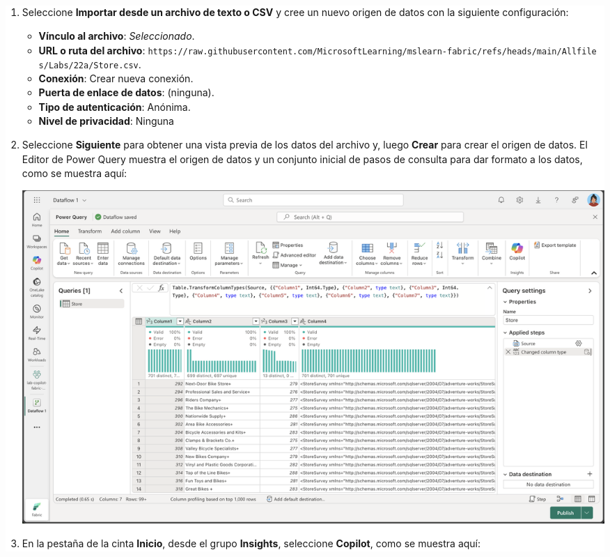 1. Seleccione **Importar desde un archivo de texto o CSV** y cree un nuevo origen de datos con la siguiente configuración:

   - **Vínculo al archivo**: *Seleccionado*.
   - **URL o ruta del archivo**: `https://raw.githubusercontent.com/MicrosoftLearning/mslearn-fabric/refs/heads/main/Allfiles/Labs/22a/Store.csv`.
   - **Conexión**: Crear nueva conexión.
   - **Puerta de enlace de datos**: (ninguna).
   - **Tipo de autenticación**: Anónima.
   - **Nivel de privacidad**: Ninguna

1. Seleccione **Siguiente** para obtener una vista previa de los datos del archivo y, luego **Crear** para crear el origen de datos. El Editor de Power Query muestra el origen de datos y un conjunto inicial de pasos de consulta para dar formato a los datos, como se muestra aquí:

    ![Recorte de pantalla de una consulta en el editor de Power Query.](./Images/copilot-fabric-dataflow-power-query.png)

1. En la pestaña de la cinta **Inicio**, desde el grupo **Insights**, seleccione **Copilot**, como se muestra aquí:
    